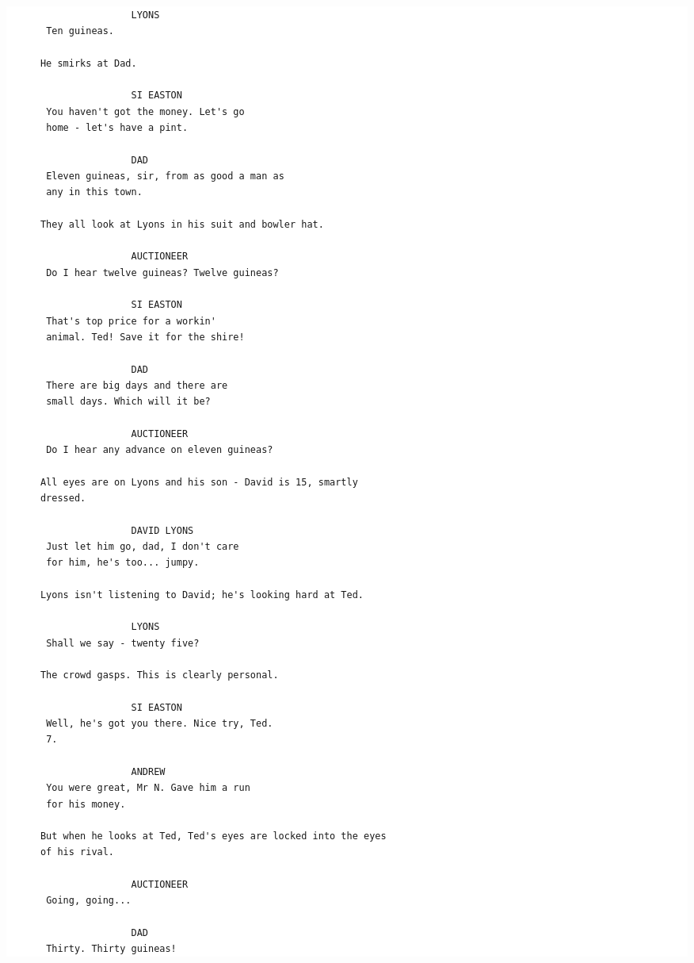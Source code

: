                           LYONS
           Ten guineas.
                         
          He smirks at Dad.
                         
                          SI EASTON
           You haven't got the money. Let's go
           home - let's have a pint.
                         
                          DAD
           Eleven guineas, sir, from as good a man as
           any in this town.
                         
          They all look at Lyons in his suit and bowler hat.
                         
                          AUCTIONEER
           Do I hear twelve guineas? Twelve guineas?
                         
                          SI EASTON
           That's top price for a workin'
           animal. Ted! Save it for the shire!
                         
                          DAD
           There are big days and there are
           small days. Which will it be?
                         
                          AUCTIONEER
           Do I hear any advance on eleven guineas?
                         
          All eyes are on Lyons and his son - David is 15, smartly
          dressed.
                         
                          DAVID LYONS
           Just let him go, dad, I don't care
           for him, he's too... jumpy.
                         
          Lyons isn't listening to David; he's looking hard at Ted.
                         
                          LYONS
           Shall we say - twenty five?
                         
          The crowd gasps. This is clearly personal.
                         
                          SI EASTON
           Well, he's got you there. Nice try, Ted.
           7.
                         
                          ANDREW
           You were great, Mr N. Gave him a run
           for his money.
                         
          But when he looks at Ted, Ted's eyes are locked into the eyes
          of his rival.
                         
                          AUCTIONEER
           Going, going...
                         
                          DAD
           Thirty. Thirty guineas!
                         